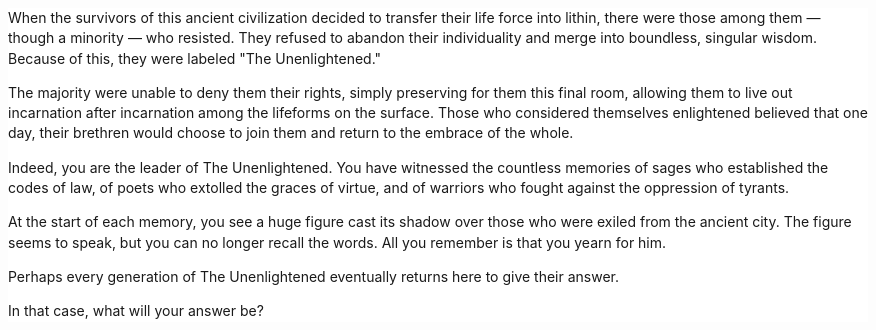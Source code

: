 When the survivors of this ancient civilization decided to transfer their life
force into lithin, there were those among them — though a minority — who
resisted. They refused to abandon their individuality and merge into boundless,
singular wisdom. Because of this, they were labeled "The Unenlightened."

The majority were unable to deny them their rights, simply preserving for them
this final room, allowing them to live out incarnation after incarnation among
the lifeforms on the surface. Those who considered themselves enlightened
believed that one day, their brethren would choose to join them and return to
the embrace of the whole.

Indeed, you are the leader of The Unenlightened. You have witnessed the
countless memories of sages who established the codes of law, of poets who
extolled the graces of virtue, and of warriors who fought against the oppression
of tyrants.

At the start of each memory, you see a huge figure cast its shadow over those
who were exiled from the ancient city. The figure seems to speak, but you can no
longer recall the words. All you remember is that you yearn for him.

Perhaps every generation of The Unenlightened eventually returns here to give
their answer.

In that case, what will your answer be?
